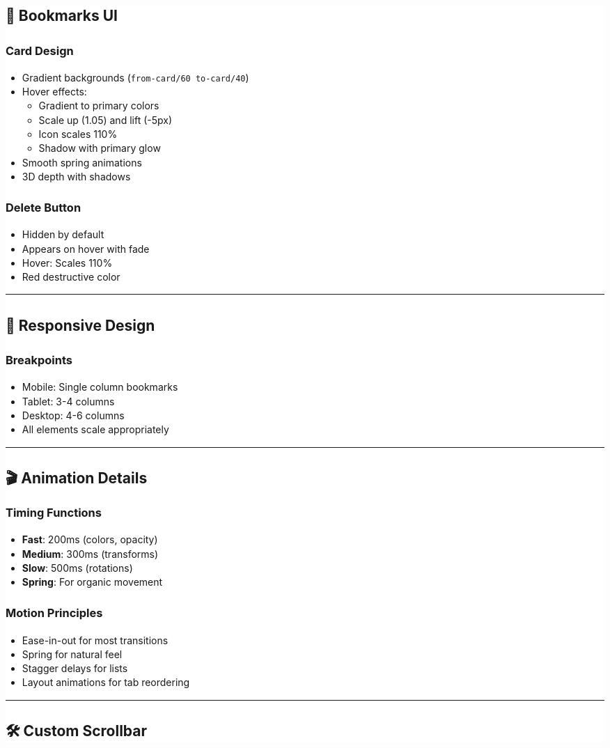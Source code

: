 
## 🌟 Bookmarks UI

### Card Design
- Gradient backgrounds (`from-card/60 to-card/40`)
- Hover effects:
  - Gradient to primary colors
  - Scale up (1.05) and lift (-5px)
  - Icon scales 110%
  - Shadow with primary glow
- Smooth spring animations
- 3D depth with shadows

### Delete Button
- Hidden by default
- Appears on hover with fade
- Hover: Scales 110%
- Red destructive color

---

## 📱 Responsive Design

### Breakpoints
- Mobile: Single column bookmarks
- Tablet: 3-4 columns
- Desktop: 4-6 columns
- All elements scale appropriately

---

## 🎬 Animation Details

### Timing Functions
- **Fast**: 200ms (colors, opacity)
- **Medium**: 300ms (transforms)
- **Slow**: 500ms (rotations)
- **Spring**: For organic movement

### Motion Principles
- Ease-in-out for most transitions
- Spring for natural feel
- Stagger delays for lists
- Layout animations for tab reordering

---

## 🛠️ Custom Scrollbar
